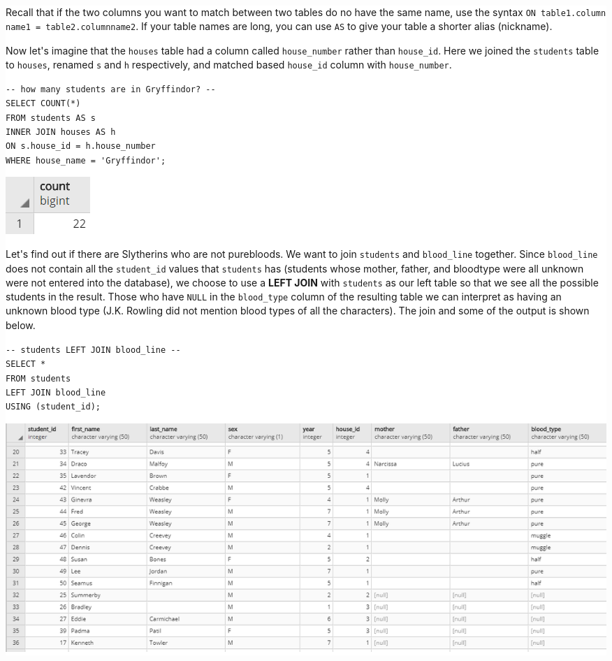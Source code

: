 
Recall that if the two columns you want to match between two tables do no have the same name, use the syntax `ON table1.columnname1 = table2.columnname2`. If your table names are long, you can use `AS` to give your table a shorter alias (nickname).

Now let's imagine that the `houses` table had a column called `house_number` rather than `house_id`. Here we joined the `students` table to `houses`, renamed `s` and `h` respectively, and matched based `house_id` column with `house_number`.

```
-- how many students are in Gryffindor? --
SELECT COUNT(*)
FROM students AS s
INNER JOIN houses AS h
ON s.house_id = h.house_number
WHERE house_name = 'Gryffindor';
```
![q10](query_images/q10.PNG)

Let's find out if there are Slytherins who are not purebloods. We want to join `students` and `blood_line` together. Since `blood_line` does not contain all the `student_id` values that `students` has (students whose mother, father, and bloodtype were all unknown were not entered into the database), we choose to use a **LEFT JOIN** with `students` as our left table so that we see all the possible students in the result. Those who have `NULL` in the `blood_type` column of the resulting table we can interpret as having an unknown blood type (J.K. Rowling did not mention blood types of all the characters). The join and some of the output is shown below.

```
-- students LEFT JOIN blood_line --
SELECT *
FROM students
LEFT JOIN blood_line
USING (student_id);
```

![q11.1](query_images/q11.1.PNG)
